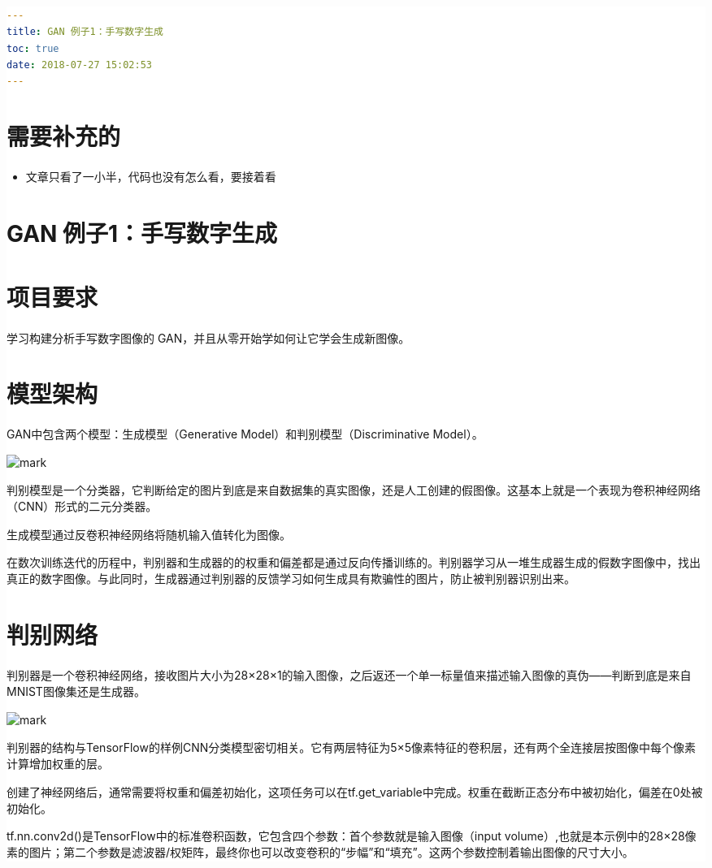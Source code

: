 ```yaml
---
title: GAN 例子1：手写数字生成
toc: true
date: 2018-07-27 15:02:53
---
```

# 需要补充的

- 文章只看了一小半，代码也没有怎么看，要接着看




# GAN 例子1：手写数字生成

# 项目要求


学习构建分析手写数字图像的 GAN，并且从零开始学如何让它学会生成新图像。


# 模型架构


GAN中包含两个模型：生成模型（Generative Model）和判别模型（Discriminative Model）。


![mark](http://pacdb2bfr.bkt.clouddn.com/blog/image/180727/90F7bgE4I1.png?imageslim)

判别模型是一个分类器，它判断给定的图片到底是来自数据集的真实图像，还是人工创建的假图像。这基本上就是一个表现为卷积神经网络（CNN）形式的二元分类器。

生成模型通过反卷积神经网络将随机输入值转化为图像。

在数次训练迭代的历程中，判别器和生成器的的权重和偏差都是通过反向传播训练的。判别器学习从一堆生成器生成的假数字图像中，找出真正的数字图像。与此同时，生成器通过判别器的反馈学习如何生成具有欺骗性的图片，防止被判别器识别出来。


# 判别网络


判别器是一个卷积神经网络，接收图片大小为28×28×1的输入图像，之后返还一个单一标量值来描述输入图像的真伪——判断到底是来自MNIST图像集还是生成器。




![mark](http://pacdb2bfr.bkt.clouddn.com/blog/image/180727/k6AgHf5fAm.png?imageslim)

判别器的结构与TensorFlow的样例CNN分类模型密切相关。它有两层特征为5×5像素特征的卷积层，还有两个全连接层按图像中每个像素计算增加权重的层。

创建了神经网络后，通常需要将权重和偏差初始化，这项任务可以在tf.get_variable中完成。权重在截断正态分布中被初始化，偏差在0处被初始化。

tf.nn.conv2d()是TensorFlow中的标准卷积函数，它包含四个参数：首个参数就是输入图像（input volume）,也就是本示例中的28×28像素的图片；第二个参数是滤波器/权矩阵，最终你也可以改变卷积的“步幅”和“填充”。这两个参数控制着输出图像的尺寸大小。
